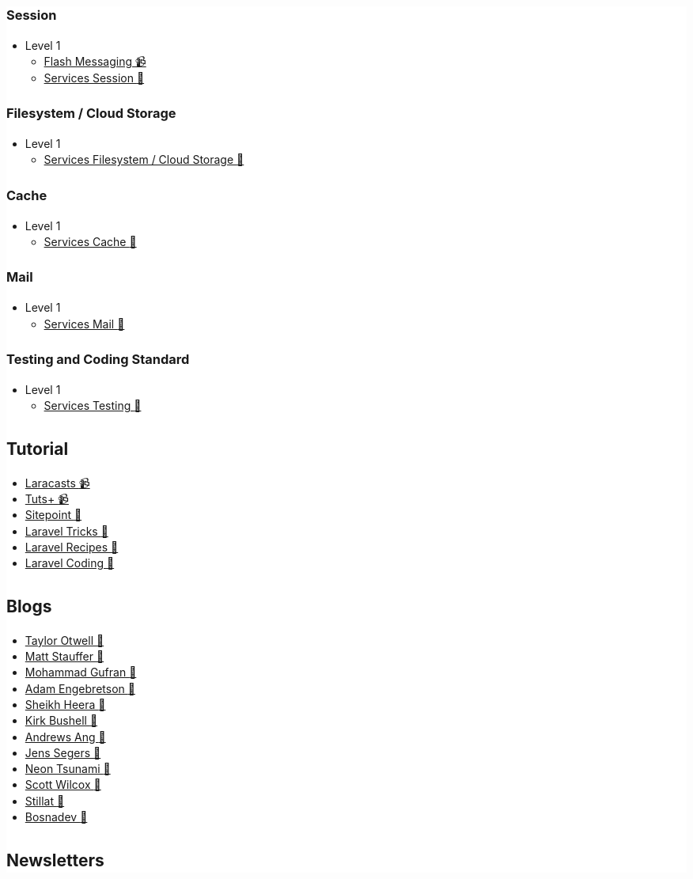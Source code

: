 ### Session

- Level 1
  - [Flash Messaging :video_camera:](https://laracasts.com/series/laravel-5-fundamentals/episodes/20)
  - [Services Session :book:](http://laravel.com/docs/5.1/session)

### Filesystem / Cloud Storage

- Level 1
  - [Services Filesystem / Cloud Storage :book:](http://laravel.com/docs/5.1/filesystem)

### Cache

- Level 1
  - [Services Cache :book:](http://laravel.com/docs/5.1/cache)

### Mail

- Level 1
  - [Services Mail :book:](http://laravel.com/docs/5.1/mail)

### Testing and Coding Standard

- Level 1
  - [Services Testing :book:](http://laravel.com/docs/5.1/testing)

## Tutorial

- [Laracasts :video_camera:](https://laracasts.com/)
- [Tuts+ :video_camera:](http://code.tutsplus.com/categories/php/courses)
- [Sitepoint :electric_plug:](http://www.sitepoint.com/php/)
- [Laravel Tricks :electric_plug:](http://laravel-tricks.com/)
- [Laravel Recipes :electric_plug:](http://laravel-recipes.com/)
- [Laravel Coding :electric_plug:](http://laravelcoding.com/blog)

## Blogs

- [Taylor Otwell :notebook:](http://taylorotwell.com/)
- [Matt Stauffer :notebook:](https://mattstauffer.co/tags/laravel)
- [Mohammad Gufran :notebook:](http://www.gufran.me/tag/Laravel/)
- [Adam Engebretson :notebook:](http://blog.enge.me/4)
- [Sheikh Heera :notebook:](http://heera.it/tag/laravel-2)
- [Kirk Bushell :notebook:](http://kirkbushell.me/)
- [Andrews Ang :notebook:](http://blog.kongnir.com/category/laravel-2/)
- [Jens Segers :notebook:](https://jenssegers.com/)
- [Neon Tsunami :notebook:](http://www.neontsunami.com/tags/laravel)
- [Scott Wilcox :notebook:](http://dor.ky/tag/laravel/)
- [Stillat :notebook:](http://www.stillat.com/blog/category/programming/laravel/)
- [Bosnadev :notebook:](https://bosnadev.com/tag/laravel-2/)

## Newsletters
